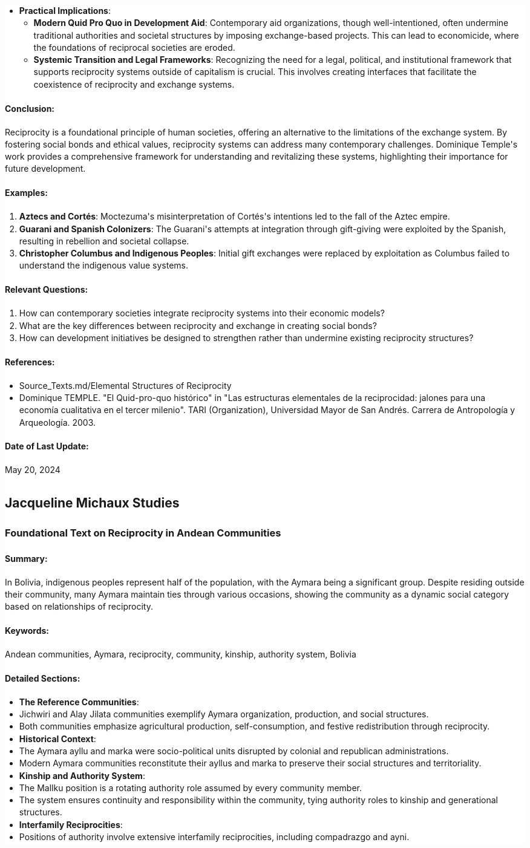 - **Practical Implications**:
  - **Modern Quid Pro Quo in Development Aid**: Contemporary aid organizations, though well-intentioned, often undermine traditional authorities and societal structures by imposing exchange-based projects. This can lead to economicide, where the foundations of reciprocal societies are eroded.
  - **Systemic Transition and Legal Frameworks**: Recognizing the need for a legal, political, and institutional framework that supports reciprocity systems outside of capitalism is crucial. This involves creating interfaces that facilitate the coexistence of reciprocity and exchange systems.
#### Conclusion:
Reciprocity is a foundational principle of human societies, offering an alternative to the limitations of the exchange system. By fostering social bonds and ethical values, reciprocity systems can address many contemporary challenges. Dominique Temple's work provides a comprehensive framework for understanding and revitalizing these systems, highlighting their importance for future development.
#### Examples:
1. **Aztecs and Cortés**: Moctezuma's misinterpretation of Cortés's intentions led to the fall of the Aztec empire.
2. **Guarani and Spanish Colonizers**: The Guarani's attempts at integration through gift-giving were exploited by the Spanish, resulting in rebellion and societal collapse.
3. **Christopher Columbus and Indigenous Peoples**: Initial gift exchanges were replaced by exploitation as Columbus failed to understand the indigenous value systems.
#### Relevant Questions:
1. How can contemporary societies integrate reciprocity systems into their economic models?
2. What are the key differences between reciprocity and exchange in creating social bonds?
3. How can development initiatives be designed to strengthen rather than undermine existing reciprocity structures?
#### References:
- Source_Texts.md/Elemental Structures of Reciprocity
- Dominique TEMPLE. "El Quid-pro-quo histórico" in "Las estructuras elementales de la reciprocidad: jalones para una economía cualitativa en el tercer milenio". TARI (Organization), Universidad Mayor de San Andrés. Carrera de Antropología y Arqueología. 2003.
#### Date of Last Update:
May 20, 2024


## Jacqueline Michaux Studies
### Foundational Text on Reciprocity in Andean Communities
#### Summary:
In Bolivia, indigenous peoples represent half of the population, with the Aymara being a significant group. Despite residing outside their community, many Aymara maintain ties through various occasions, showing the community as a dynamic social category based on relationships of reciprocity.
#### Keywords:
Andean communities, Aymara, reciprocity, community, kinship, authority system, Bolivia
#### Detailed Sections:
- **The Reference Communities**:
- Jichwiri and Alay Jilata communities exemplify Aymara organization, production, and social structures.
- Both communities emphasize agricultural production, self-consumption, and festive redistribution through reciprocity.
- **Historical Context**:
- The Aymara ayllu and marka were socio-political units disrupted by colonial and republican administrations.
- Modern Aymara communities reconstitute their ayllus and marka to preserve their social structures and territoriality.
- **Kinship and Authority System**:
- The Mallku position is a rotating authority role assumed by every community member.
- The system ensures continuity and responsibility within the community, tying authority roles to kinship and generational structures.
- **Interfamily Reciprocities**:
- Positions of authority involve extensive interfamily reciprocities, including compadrazgo and ayni.